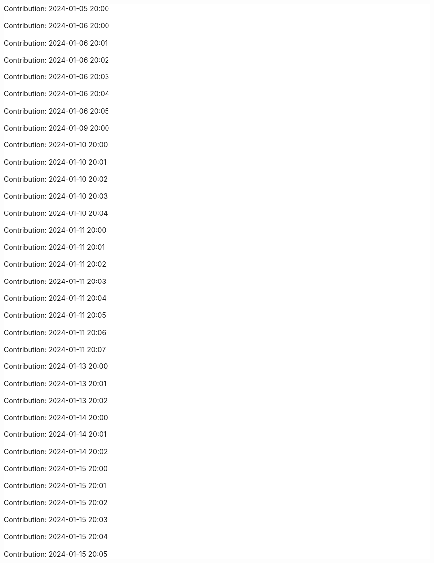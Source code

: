 Contribution: 2024-01-05 20:00

Contribution: 2024-01-06 20:00

Contribution: 2024-01-06 20:01

Contribution: 2024-01-06 20:02

Contribution: 2024-01-06 20:03

Contribution: 2024-01-06 20:04

Contribution: 2024-01-06 20:05

Contribution: 2024-01-09 20:00

Contribution: 2024-01-10 20:00

Contribution: 2024-01-10 20:01

Contribution: 2024-01-10 20:02

Contribution: 2024-01-10 20:03

Contribution: 2024-01-10 20:04

Contribution: 2024-01-11 20:00

Contribution: 2024-01-11 20:01

Contribution: 2024-01-11 20:02

Contribution: 2024-01-11 20:03

Contribution: 2024-01-11 20:04

Contribution: 2024-01-11 20:05

Contribution: 2024-01-11 20:06

Contribution: 2024-01-11 20:07

Contribution: 2024-01-13 20:00

Contribution: 2024-01-13 20:01

Contribution: 2024-01-13 20:02

Contribution: 2024-01-14 20:00

Contribution: 2024-01-14 20:01

Contribution: 2024-01-14 20:02

Contribution: 2024-01-15 20:00

Contribution: 2024-01-15 20:01

Contribution: 2024-01-15 20:02

Contribution: 2024-01-15 20:03

Contribution: 2024-01-15 20:04

Contribution: 2024-01-15 20:05
